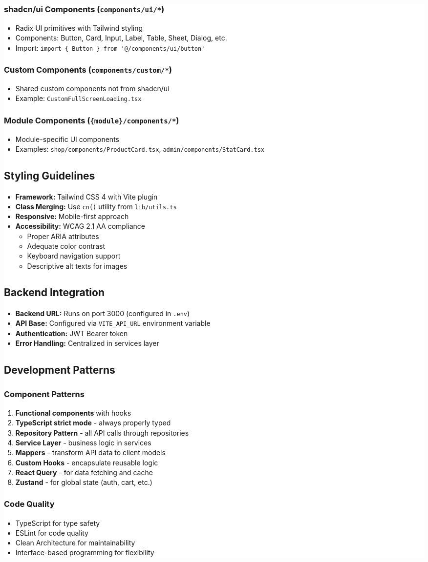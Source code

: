 ### shadcn/ui Components (`components/ui/*`)
- Radix UI primitives with Tailwind styling
- Components: Button, Card, Input, Label, Table, Sheet, Dialog, etc.
- Import: `import { Button } from '@/components/ui/button'`

### Custom Components (`components/custom/*`)
- Shared custom components not from shadcn/ui
- Example: `CustomFullScreenLoading.tsx`

### Module Components (`{module}/components/*`)
- Module-specific UI components
- Examples: `shop/components/ProductCard.tsx`, `admin/components/StatCard.tsx`

## Styling Guidelines

- **Framework:** Tailwind CSS 4 with Vite plugin
- **Class Merging:** Use `cn()` utility from `lib/utils.ts`
- **Responsive:** Mobile-first approach
- **Accessibility:** WCAG 2.1 AA compliance
  - Proper ARIA attributes
  - Adequate color contrast
  - Keyboard navigation support
  - Descriptive alt texts for images

## Backend Integration

- **Backend URL:** Runs on port 3000 (configured in `.env`)
- **API Base:** Configured via `VITE_API_URL` environment variable
- **Authentication:** JWT Bearer token
- **Error Handling:** Centralized in services layer

## Development Patterns

### Component Patterns
1. **Functional components** with hooks
2. **TypeScript strict mode** - always properly typed
3. **Repository Pattern** - all API calls through repositories
4. **Service Layer** - business logic in services
5. **Mappers** - transform API data to client models
6. **Custom Hooks** - encapsulate reusable logic
7. **React Query** - for data fetching and cache
8. **Zustand** - for global state (auth, cart, etc.)

### Code Quality
- TypeScript for type safety
- ESLint for code quality
- Clean Architecture for maintainability
- Interface-based programming for flexibility
